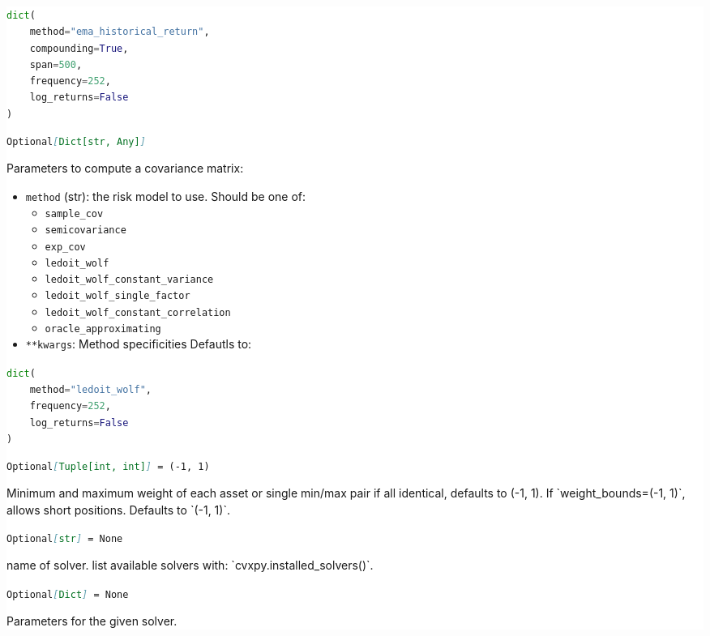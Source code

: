 ```python
dict(
    method="ema_historical_return", 
    compounding=True, 
    span=500, 
    frequency=252, 
    log_returns=False
)
```
</div>

``` markdown title="optimize_cov_matrix_params"
Optional[Dict[str, Any]]
```
<div class="result" markdown>
Parameters to compute a covariance matrix:

* `method` (str): the risk model to use. Should be one of:
    * `sample_cov`
    * `semicovariance`
    * `exp_cov`
    * `ledoit_wolf`
    * `ledoit_wolf_constant_variance`
    * `ledoit_wolf_single_factor`
    * `ledoit_wolf_constant_correlation`
    * `oracle_approximating`
* `**kwargs`: Method specificities
Defautls to:

```python
dict(
    method="ledoit_wolf", 
    frequency=252, 
    log_returns=False
)
```
</div>

``` markdown title="optimize_weight_bounds"
Optional[Tuple[int, int]] = (-1, 1)
```
<div class="result" markdown>
Minimum and maximum weight of each asset or single min/max pair if all identical, defaults to (-1, 1). If `weight_bounds=(-1, 1)`, allows short positions. Defaults to `(-1, 1)`.
</div>

``` markdown title="optimize_solver"
Optional[str] = None
```
<div class="result" markdown>
name of solver. list available solvers with: `cvxpy.installed_solvers()`.
</div>

``` markdown title="optimize_solver_options"
Optional[Dict] = None
```
<div class="result" markdown>
Parameters for the given solver.
</div>
